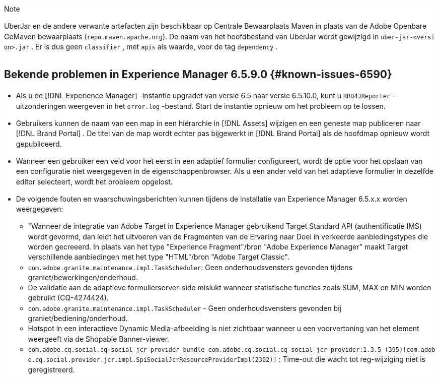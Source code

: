 >[!NOTE]
>
>UberJar en de andere verwante artefacten zijn beschikbaar op Centrale Bewaarplaats Maven in plaats van de Adobe Openbare GeMaven bewaarplaats (`repo.maven.apache.org`). De naam van het hoofdbestand van UberJar wordt gewijzigd in `uber-jar-<version>.jar` . Er is dus geen `classifier` , met `apis` als waarde, voor de tag `dependency` .

## Bekende problemen in Experience Manager 6.5.9.0 {#known-issues-6590}



* Als u de [!DNL Experience Manager] -instantie upgradet van versie 6.5 naar versie 6.5.10.0, kunt u `RRD4JReporter` -uitzonderingen weergeven in het `error.log` -bestand. Start de instantie opnieuw om het probleem op te lossen.
* Gebruikers kunnen de naam van een map in een hiërarchie in [!DNL Assets] wijzigen en een geneste map publiceren naar [!DNL Brand Portal] . De titel van de map wordt echter pas bijgewerkt in [!DNL Brand Portal] als de hoofdmap opnieuw wordt gepubliceerd.

* Wanneer een gebruiker een veld voor het eerst in een adaptief formulier configureert, wordt de optie voor het opslaan van een configuratie niet weergegeven in de eigenschappenbrowser. Als u een ander veld van het adaptieve formulier in dezelfde editor selecteert, wordt het probleem opgelost.

* De volgende fouten en waarschuwingsberichten kunnen tijdens de installatie van Experience Manager 6.5.x.x worden weergegeven:
   * &quot;Wanneer de integratie van Adobe Target in Experience Manager gebruikend Target Standard API (authentificatie IMS) wordt gevormd, dan leidt het uitvoeren van de Fragmenten van de Ervaring naar Doel in verkeerde aanbiedingstypes die worden gecreeerd. In plaats van het type &quot;Experience Fragment&quot;/bron &quot;Adobe Experience Manager&quot; maakt Target verschillende aanbiedingen met het type &quot;HTML&quot;/bron &quot;Adobe Target Classic&quot;.
   * `com.adobe.granite.maintenance.impl.TaskScheduler`: Geen onderhoudsvensters gevonden tijdens graniet/bewerkingen/onderhoud.
   * De validatie aan de adaptieve formulierserver-side mislukt wanneer statistische functies zoals SUM, MAX en MIN worden gebruikt (CQ-4274424).
   * `com.adobe.granite.maintenance.impl.TaskScheduler` - Geen onderhoudsvensters gevonden bij graniet/bediening/onderhoud.
   * Hotspot in een interactieve Dynamic Media-afbeelding is niet zichtbaar wanneer u een voorvertoning van het element weergeeft via de Shopable Banner-viewer.
   * `com.adobe.cq.social.cq-social-jcr-provider bundle com.adobe.cq.social.cq-social-jcr-provider:1.3.5 (395)[com.adobe.cq.social.provider.jcr.impl.SpiSocialJcrResourceProviderImpl(2302)]` : Time-out die wacht tot reg-wijziging niet is geregistreerd.
